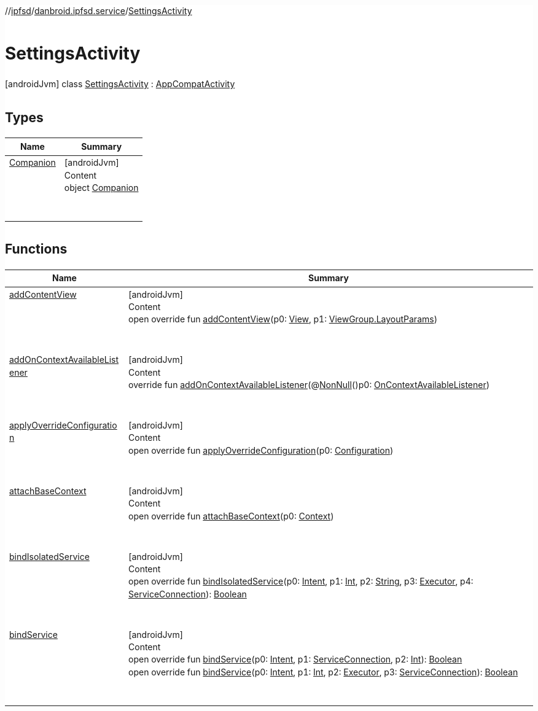 //[ipfsd](../../index.md)/[danbroid.ipfsd.service](../index.md)/[SettingsActivity](index.md)



# SettingsActivity  
 [androidJvm] class [SettingsActivity](index.md) : [AppCompatActivity](https://developer.android.com/reference/kotlin/androidx/appcompat/app/AppCompatActivity.html)   


## Types  
  
|  Name|  Summary| 
|---|---|
| [Companion](-companion/index.md)| [androidJvm]  <br>Content  <br>object [Companion](-companion/index.md)  <br><br><br>


## Functions  
  
|  Name|  Summary| 
|---|---|
| [addContentView](index.md#androidx.appcompat.app/AppCompatActivity/addContentView/#android.view.View#android.view.ViewGroup.LayoutParams/PointingToDeclaration/)| [androidJvm]  <br>Content  <br>open override fun [addContentView](index.md#androidx.appcompat.app/AppCompatActivity/addContentView/#android.view.View#android.view.ViewGroup.LayoutParams/PointingToDeclaration/)(p0: [View](https://developer.android.com/reference/kotlin/android/view/View.html), p1: [ViewGroup.LayoutParams](https://developer.android.com/reference/kotlin/android/view/ViewGroup.LayoutParams.html))  <br><br><br>
| [addOnContextAvailableListener](index.md#androidx.activity/ComponentActivity/addOnContextAvailableListener/#androidx.activity.contextaware.OnContextAvailableListener/PointingToDeclaration/)| [androidJvm]  <br>Content  <br>override fun [addOnContextAvailableListener](index.md#androidx.activity/ComponentActivity/addOnContextAvailableListener/#androidx.activity.contextaware.OnContextAvailableListener/PointingToDeclaration/)(@[NonNull](https://developer.android.com/reference/kotlin/androidx/annotation/NonNull.html)()p0: [OnContextAvailableListener](https://developer.android.com/reference/kotlin/androidx/activity/contextaware/OnContextAvailableListener.html))  <br><br><br>
| [applyOverrideConfiguration](index.md#android.view/ContextThemeWrapper/applyOverrideConfiguration/#android.content.res.Configuration/PointingToDeclaration/)| [androidJvm]  <br>Content  <br>open override fun [applyOverrideConfiguration](index.md#android.view/ContextThemeWrapper/applyOverrideConfiguration/#android.content.res.Configuration/PointingToDeclaration/)(p0: [Configuration](https://developer.android.com/reference/kotlin/android/content/res/Configuration.html))  <br><br><br>
| [attachBaseContext](index.md#androidx.appcompat.app/AppCompatActivity/attachBaseContext/#android.content.Context/PointingToDeclaration/)| [androidJvm]  <br>Content  <br>open override fun [attachBaseContext](index.md#androidx.appcompat.app/AppCompatActivity/attachBaseContext/#android.content.Context/PointingToDeclaration/)(p0: [Context](https://developer.android.com/reference/kotlin/android/content/Context.html))  <br><br><br>
| [bindIsolatedService](index.md#android.content/ContextWrapper/bindIsolatedService/#android.content.Intent#kotlin.Int#kotlin.String#java.util.concurrent.Executor#android.content.ServiceConnection/PointingToDeclaration/)| [androidJvm]  <br>Content  <br>open override fun [bindIsolatedService](index.md#android.content/ContextWrapper/bindIsolatedService/#android.content.Intent#kotlin.Int#kotlin.String#java.util.concurrent.Executor#android.content.ServiceConnection/PointingToDeclaration/)(p0: [Intent](https://developer.android.com/reference/kotlin/android/content/Intent.html), p1: [Int](https://kotlinlang.org/api/latest/jvm/stdlib/kotlin/-int/index.html), p2: [String](https://kotlinlang.org/api/latest/jvm/stdlib/kotlin/-string/index.html), p3: [Executor](https://developer.android.com/reference/kotlin/java/util/concurrent/Executor.html), p4: [ServiceConnection](https://developer.android.com/reference/kotlin/android/content/ServiceConnection.html)): [Boolean](https://kotlinlang.org/api/latest/jvm/stdlib/kotlin/-boolean/index.html)  <br><br><br>
| [bindService](index.md#android.content/ContextWrapper/bindService/#android.content.Intent#android.content.ServiceConnection#kotlin.Int/PointingToDeclaration/)| [androidJvm]  <br>Content  <br>open override fun [bindService](index.md#android.content/ContextWrapper/bindService/#android.content.Intent#android.content.ServiceConnection#kotlin.Int/PointingToDeclaration/)(p0: [Intent](https://developer.android.com/reference/kotlin/android/content/Intent.html), p1: [ServiceConnection](https://developer.android.com/reference/kotlin/android/content/ServiceConnection.html), p2: [Int](https://kotlinlang.org/api/latest/jvm/stdlib/kotlin/-int/index.html)): [Boolean](https://kotlinlang.org/api/latest/jvm/stdlib/kotlin/-boolean/index.html)  <br>open override fun [bindService](index.md#android.content/ContextWrapper/bindService/#android.content.Intent#kotlin.Int#java.util.concurrent.Executor#android.content.ServiceConnection/PointingToDeclaration/)(p0: [Intent](https://developer.android.com/reference/kotlin/android/content/Intent.html), p1: [Int](https://kotlinlang.org/api/latest/jvm/stdlib/kotlin/-int/index.html), p2: [Executor](https://developer.android.com/reference/kotlin/java/util/concurrent/Executor.html), p3: [ServiceConnection](https://developer.android.com/reference/kotlin/android/content/ServiceConnection.html)): [Boolean](https://kotlinlang.org/api/latest/jvm/stdlib/kotlin/-boolean/index.html)  <br><br><br>
